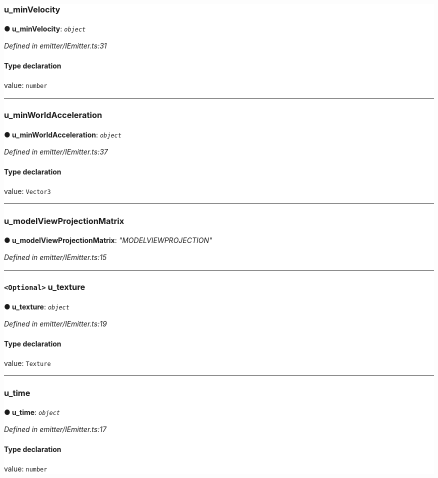 ###  u_minVelocity

**● u_minVelocity**: *`object`*

*Defined in emitter/IEmitter.ts:31*

#### Type declaration

 value: `number`

___
<a id="u_minworldacceleration"></a>

###  u_minWorldAcceleration

**● u_minWorldAcceleration**: *`object`*

*Defined in emitter/IEmitter.ts:37*

#### Type declaration

 value: `Vector3`

___
<a id="u_modelviewprojectionmatrix"></a>

###  u_modelViewProjectionMatrix

**● u_modelViewProjectionMatrix**: *"MODELVIEWPROJECTION"*

*Defined in emitter/IEmitter.ts:15*

___
<a id="u_texture"></a>

### `<Optional>` u_texture

**● u_texture**: *`object`*

*Defined in emitter/IEmitter.ts:19*

#### Type declaration

 value: `Texture`

___
<a id="u_time"></a>

###  u_time

**● u_time**: *`object`*

*Defined in emitter/IEmitter.ts:17*

#### Type declaration

 value: `number`
